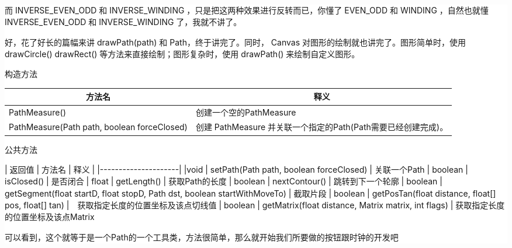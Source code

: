 而 INVERSE_EVEN_ODD 和 INVERSE_WINDING ，只是把这两种效果进行反转而已，你懂了 EVEN_ODD 和  WINDING ，自然也就懂 INVERSE_EVEN_ODD 和 INVERSE_WINDING 了，我就不讲了。

好，花了好长的篇幅来讲 drawPath(path) 和 Path，终于讲完了。同时， Canvas 对图形的绘制就也讲完了。图形简单时，使用 drawCircle() drawRect() 等方法来直接绘制；图形复杂时，使用  drawPath() 来绘制自定义图形。






构造方法

| 方法名 |	释义 |
|-------|-----|
| PathMeasure() |	创建一个空的PathMeasure |
| PathMeasure(Path path, boolean forceClosed)	| 创建 PathMeasure 并关联一个指定的Path(Path需要已经创建完成)。|
公共方法

| 返回值	| 方法名	| 释义 |
|---------------------|
|void	| setPath(Path path, boolean forceClosed)	| 关联一个Path
| boolean	| isClosed() | 是否闭合
| float |	getLength() |	获取Path的长度
| boolean |	nextContour() |	跳转到下一个轮廓
| boolean |	getSegment(float startD, float stopD, Path dst, boolean startWithMoveTo) |	截取片段
| boolean	| getPosTan(float distance, float[] pos, float[] tan)	|　获取指定长度的位置坐标及该点切线值
| boolean	| getMatrix(float distance, Matrix matrix, int flags)	| 获取指定长度的位置坐标及该点Matrix

可以看到，这个就等于是一个Path的一个工具类，方法很简单，那么就开始我们所要做的按钮跟时钟的开发吧
